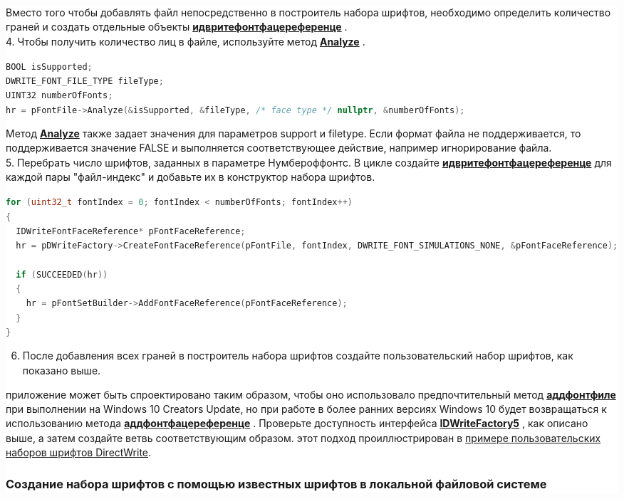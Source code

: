 

Вместо того чтобы добавлять файл непосредственно в построитель набора шрифтов, необходимо определить количество граней и создать отдельные объекты [**идвритефонтфацереференце**](/windows/win32/api/dwrite_3/nn-dwrite_3-idwritefontfacereference) .   
4. Чтобы получить количество лиц в файле, используйте метод [**Analyze**](/windows/win32/api/dwrite/nf-dwrite-idwritefontfile-analyze) . 


```C++
BOOL isSupported; 
DWRITE_FONT_FILE_TYPE fileType; 
UINT32 numberOfFonts; 
hr = pFontFile->Analyze(&isSupported, &fileType, /* face type */ nullptr, &numberOfFonts); 
```



Метод [**Analyze**](/windows/win32/api/dwrite/nf-dwrite-idwritefontfile-analyze) также задает значения для параметров support и filetype. Если формат файла не поддерживается, то поддерживается значение FALSE и выполняется соответствующее действие, например игнорирование файла.   
5. Перебрать число шрифтов, заданных в параметре Нумбероффонтс. В цикле создайте [**идвритефонтфацереференце**](/windows/win32/api/dwrite_3/nn-dwrite_3-idwritefontfacereference) для каждой пары "файл-индекс" и добавьте их в конструктор набора шрифтов. 


```C++
for (uint32_t fontIndex = 0; fontIndex < numberOfFonts; fontIndex++) 
{ 
  IDWriteFontFaceReference* pFontFaceReference;
  hr = pDWriteFactory->CreateFontFaceReference(pFontFile, fontIndex, DWRITE_FONT_SIMULATIONS_NONE, &pFontFaceReference);

  if (SUCCEEDED(hr))
  {
    hr = pFontSetBuilder->AddFontFaceReference(pFontFaceReference);
  }
} 
```



  
6. После добавления всех граней в построитель набора шрифтов создайте пользовательский набор шрифтов, как показано выше.  
</dl>

приложение может быть спроектировано таким образом, чтобы оно использовало предпочтительный метод [**аддфонтфиле**](/windows/win32/api/dwrite_3/nf-dwrite_3-idwritefontsetbuilder1-addfontfile) при выполнении на Windows 10 Creators Update, но при работе в более ранних версиях Windows 10 будет возвращаться к использованию метода [**аддфонтфацереференце**](/windows/win32/api/dwrite_3/nf-dwrite_3-idwritefontsetbuilder-addfontfacereference(idwritefontfacereference)) . Проверьте доступность интерфейса [**IDWriteFactory5**](/windows/win32/api/dwrite_3/nn-dwrite_3-idwritefactory5) , как описано выше, а затем создайте ветвь соответствующим образом. этот подход проиллюстрирован в [примере пользовательских наборов шрифтов DirectWrite](https://github.com/Microsoft/Windows-classic-samples/tree/master/Samples/DirectWriteCustomFontSets/). 

### <a name="creating-a-font-set-using-known-fonts-in-the-local-file-system"></a>Создание набора шрифтов с помощью известных шрифтов в локальной файловой системе
